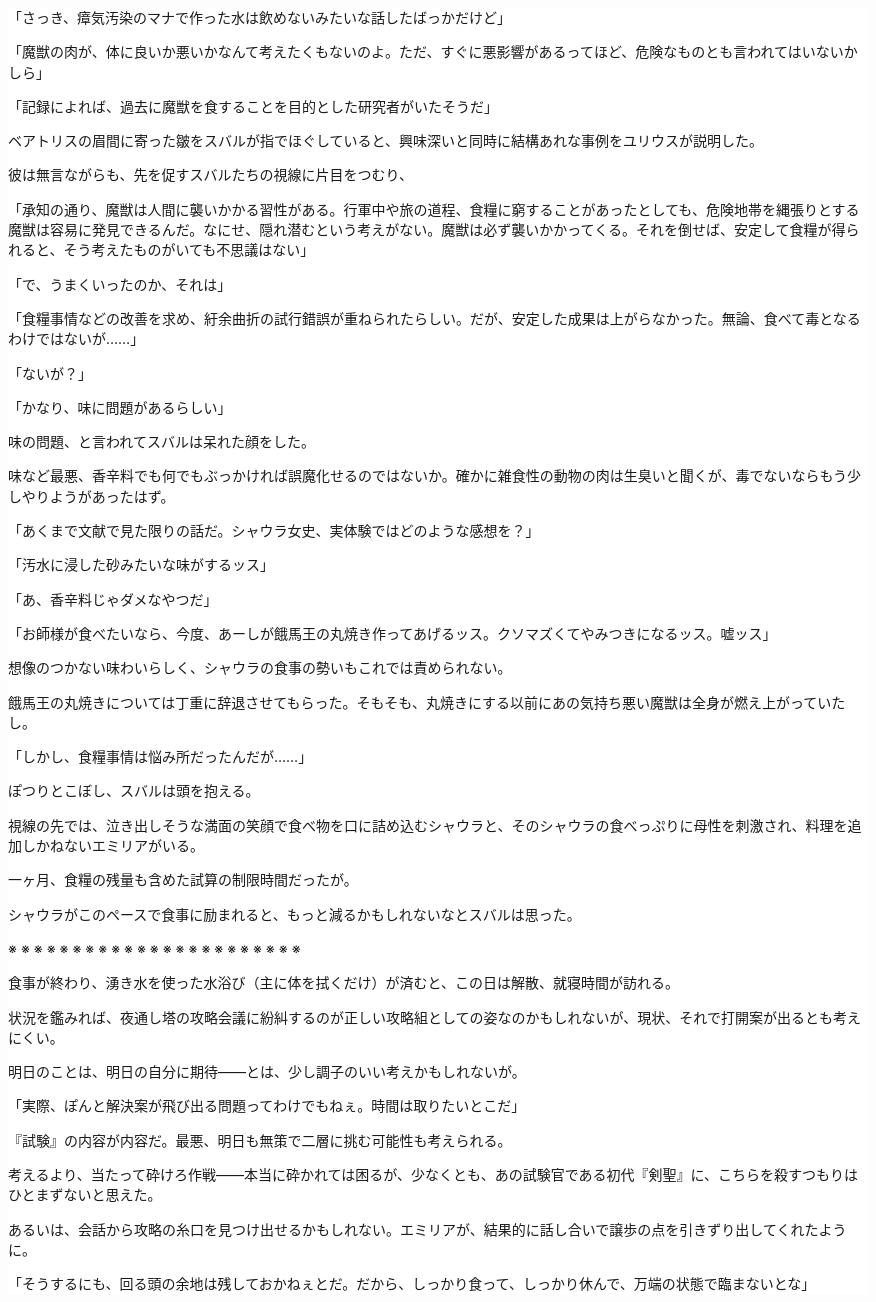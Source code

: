 「さっき、瘴気汚染のマナで作った水は飲めないみたいな話したばっかだけど」

「魔獣の肉が、体に良いか悪いかなんて考えたくもないのよ。ただ、すぐに悪影響があるってほど、危険なものとも言われてはいないかしら」

「記録によれば、過去に魔獣を食することを目的とした研究者がいたそうだ」

ベアトリスの眉間に寄った皺をスバルが指でほぐしていると、興味深いと同時に結構あれな事例をユリウスが説明した。

彼は無言ながらも、先を促すスバルたちの視線に片目をつむり、

「承知の通り、魔獣は人間に襲いかかる習性がある。行軍中や旅の道程、食糧に窮することがあったとしても、危険地帯を縄張りとする魔獣は容易に発見できるんだ。なにせ、隠れ潜むという考えがない。魔獣は必ず襲いかかってくる。それを倒せば、安定して食糧が得られると、そう考えたものがいても不思議はない」

「で、うまくいったのか、それは」

「食糧事情などの改善を求め、紆余曲折の試行錯誤が重ねられたらしい。だが、安定した成果は上がらなかった。無論、食べて毒となるわけではないが……」

「ないが？」

「かなり、味に問題があるらしい」

味の問題、と言われてスバルは呆れた顔をした。

味など最悪、香辛料でも何でもぶっかければ誤魔化せるのではないか。確かに雑食性の動物の肉は生臭いと聞くが、毒でないならもう少しやりようがあったはず。

「あくまで文献で見た限りの話だ。シャウラ女史、実体験ではどのような感想を？」

「汚水に浸した砂みたいな味がするッス」

「あ、香辛料じゃダメなやつだ」

「お師様が食べたいなら、今度、あーしが餓馬王の丸焼き作ってあげるッス。クソマズくてやみつきになるッス。嘘ッス」

想像のつかない味わいらしく、シャウラの食事の勢いもこれでは責められない。

餓馬王の丸焼きについては丁重に辞退させてもらった。そもそも、丸焼きにする以前にあの気持ち悪い魔獣は全身が燃え上がっていたし。

「しかし、食糧事情は悩み所だったんだが……」

ぽつりとこぼし、スバルは頭を抱える。

視線の先では、泣き出しそうな満面の笑顔で食べ物を口に詰め込むシャウラと、そのシャウラの食べっぷりに母性を刺激され、料理を追加しかねないエミリアがいる。

一ヶ月、食糧の残量も含めた試算の制限時間だったが。

シャウラがこのペースで食事に励まれると、もっと減るかもしれないなとスバルは思った。

※ ※ ※ ※ ※ ※ ※ ※ ※ ※ ※ ※ ※ ※ ※ ※ ※ ※ ※ ※ ※ ※ ※

食事が終わり、湧き水を使った水浴び（主に体を拭くだけ）が済むと、この日は解散、就寝時間が訪れる。

状況を鑑みれば、夜通し塔の攻略会議に紛糾するのが正しい攻略組としての姿なのかもしれないが、現状、それで打開案が出るとも考えにくい。

明日のことは、明日の自分に期待――とは、少し調子のいい考えかもしれないが。

「実際、ぽんと解決案が飛び出る問題ってわけでもねぇ。時間は取りたいとこだ」

『試験』の内容が内容だ。最悪、明日も無策で二層に挑む可能性も考えられる。

考えるより、当たって砕けろ作戦――本当に砕かれては困るが、少なくとも、あの試験官である初代『剣聖』に、こちらを殺すつもりはひとまずないと思えた。

あるいは、会話から攻略の糸口を見つけ出せるかもしれない。エミリアが、結果的に話し合いで譲歩の点を引きずり出してくれたように。

「そうするにも、回る頭の余地は残しておかねぇとだ。だから、しっかり食って、しっかり休んで、万端の状態で臨まないとな」
